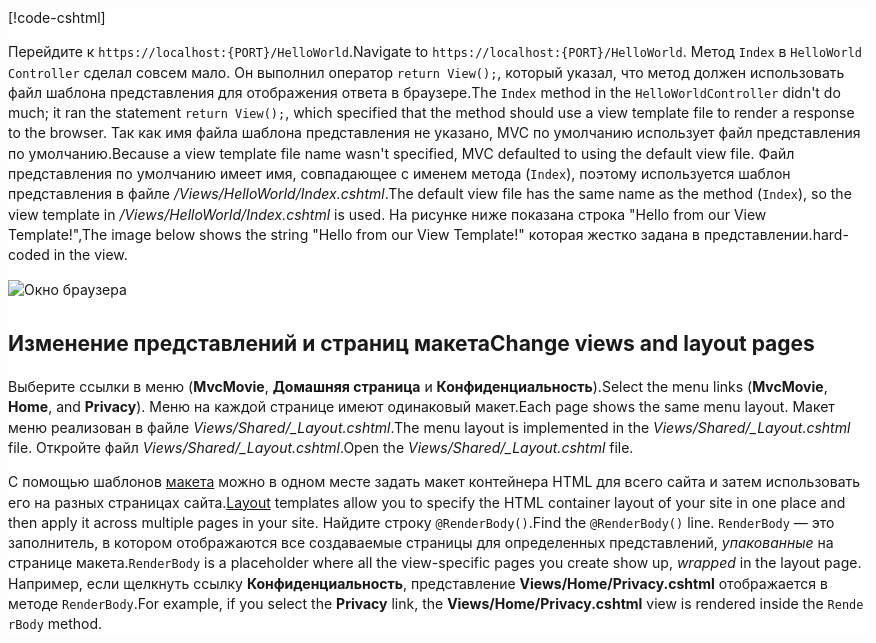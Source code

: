[!code-cshtml[](~/tutorials/first-mvc-app/start-mvc/sample/MvcMovie22/Views/HelloWorld/Index1.cshtml?highlight=7)]

<span data-ttu-id="5fa5d-138">Перейдите к `https://localhost:{PORT}/HelloWorld`.</span><span class="sxs-lookup"><span data-stu-id="5fa5d-138">Navigate to `https://localhost:{PORT}/HelloWorld`.</span></span> <span data-ttu-id="5fa5d-139">Метод `Index` в `HelloWorldController` сделал совсем мало. Он выполнил оператор `return View();`, который указал, что метод должен использовать файл шаблона представления для отображения ответа в браузере.</span><span class="sxs-lookup"><span data-stu-id="5fa5d-139">The `Index` method in the `HelloWorldController` didn't do much; it ran the statement `return View();`, which specified that the method should use a view template file to render a response to the browser.</span></span> <span data-ttu-id="5fa5d-140">Так как имя файла шаблона представления не указано, MVC по умолчанию использует файл представления по умолчанию.</span><span class="sxs-lookup"><span data-stu-id="5fa5d-140">Because a view template file name wasn't specified, MVC defaulted to using the default view file.</span></span> <span data-ttu-id="5fa5d-141">Файл представления по умолчанию имеет имя, совпадающее с именем метода (`Index`), поэтому используется шаблон представления в файле */Views/HelloWorld/Index.cshtml*.</span><span class="sxs-lookup"><span data-stu-id="5fa5d-141">The default view file has the same name as the method (`Index`), so the view template in */Views/HelloWorld/Index.cshtml* is used.</span></span> <span data-ttu-id="5fa5d-142">На рисунке ниже показана строка "Hello from our View Template!",</span><span class="sxs-lookup"><span data-stu-id="5fa5d-142">The image below shows the string "Hello from our View Template!"</span></span> <span data-ttu-id="5fa5d-143">которая жестко задана в представлении.</span><span class="sxs-lookup"><span data-stu-id="5fa5d-143">hard-coded in the view.</span></span>

![Окно браузера](~/tutorials/first-mvc-app/adding-view/_static/hell_template.png)

## <a name="change-views-and-layout-pages"></a><span data-ttu-id="5fa5d-145">Изменение представлений и страниц макета</span><span class="sxs-lookup"><span data-stu-id="5fa5d-145">Change views and layout pages</span></span>

<span data-ttu-id="5fa5d-146">Выберите ссылки в меню (**MvcMovie**, **Домашняя страница** и **Конфиденциальность**).</span><span class="sxs-lookup"><span data-stu-id="5fa5d-146">Select the menu links (**MvcMovie**, **Home**, and **Privacy**).</span></span> <span data-ttu-id="5fa5d-147">Меню на каждой странице имеют одинаковый макет.</span><span class="sxs-lookup"><span data-stu-id="5fa5d-147">Each page shows the same menu layout.</span></span> <span data-ttu-id="5fa5d-148">Макет меню реализован в файле *Views/Shared/_Layout.cshtml*.</span><span class="sxs-lookup"><span data-stu-id="5fa5d-148">The menu layout is implemented in the *Views/Shared/_Layout.cshtml* file.</span></span> <span data-ttu-id="5fa5d-149">Откройте файл *Views/Shared/_Layout.cshtml*.</span><span class="sxs-lookup"><span data-stu-id="5fa5d-149">Open the *Views/Shared/_Layout.cshtml* file.</span></span>

<span data-ttu-id="5fa5d-150">С помощью шаблонов [макета](xref:mvc/views/layout) можно в одном месте задать макет контейнера HTML для всего сайта и затем использовать его на разных страницах сайта.</span><span class="sxs-lookup"><span data-stu-id="5fa5d-150">[Layout](xref:mvc/views/layout) templates allow you to specify the HTML container layout of your site in one place and then apply it across multiple pages in your site.</span></span> <span data-ttu-id="5fa5d-151">Найдите строку `@RenderBody()`.</span><span class="sxs-lookup"><span data-stu-id="5fa5d-151">Find the `@RenderBody()` line.</span></span> <span data-ttu-id="5fa5d-152">`RenderBody` — это заполнитель, в котором отображаются все создаваемые страницы для определенных представлений, *упакованные* на странице макета.</span><span class="sxs-lookup"><span data-stu-id="5fa5d-152">`RenderBody` is a placeholder where all the view-specific pages you create show up, *wrapped* in the layout page.</span></span> <span data-ttu-id="5fa5d-153">Например, если щелкнуть ссылку **Конфиденциальность**, представление **Views/Home/Privacy.cshtml** отображается в методе `RenderBody`.</span><span class="sxs-lookup"><span data-stu-id="5fa5d-153">For example, if you select the **Privacy** link, the **Views/Home/Privacy.cshtml** view is rendered inside the `RenderBody` method.</span></span>
